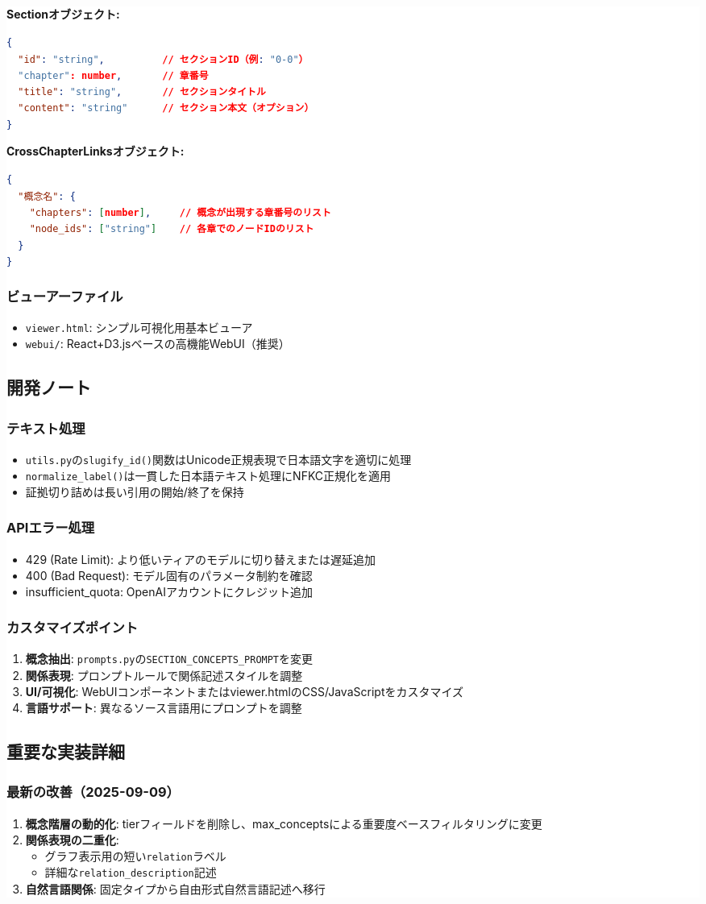**Sectionオブジェクト:**
```json
{
  "id": "string",          // セクションID（例: "0-0"）
  "chapter": number,       // 章番号
  "title": "string",       // セクションタイトル
  "content": "string"      // セクション本文（オプション）
}
```

**CrossChapterLinksオブジェクト:**
```json
{
  "概念名": {
    "chapters": [number],     // 概念が出現する章番号のリスト
    "node_ids": ["string"]    // 各章でのノードIDのリスト
  }
}
```

### ビューアーファイル
- `viewer.html`: シンプル可視化用基本ビューア
- `webui/`: React+D3.jsベースの高機能WebUI（推奨）

## 開発ノート

### テキスト処理
- `utils.py`の`slugify_id()`関数はUnicode正規表現で日本語文字を適切に処理
- `normalize_label()`は一貫した日本語テキスト処理にNFKC正規化を適用
- 証拠切り詰めは長い引用の開始/終了を保持

### APIエラー処理
- 429 (Rate Limit): より低いティアのモデルに切り替えまたは遅延追加
- 400 (Bad Request): モデル固有のパラメータ制約を確認
- insufficient_quota: OpenAIアカウントにクレジット追加

### カスタマイズポイント
1. **概念抽出**: `prompts.py`の`SECTION_CONCEPTS_PROMPT`を変更
2. **関係表現**: プロンプトルールで関係記述スタイルを調整
3. **UI/可視化**: WebUIコンポーネントまたはviewer.htmlのCSS/JavaScriptをカスタマイズ
4. **言語サポート**: 異なるソース言語用にプロンプトを調整

## 重要な実装詳細

### 最新の改善（2025-09-09）
1. **概念階層の動的化**: tierフィールドを削除し、max_conceptsによる重要度ベースフィルタリングに変更
2. **関係表現の二重化**: 
   - グラフ表示用の短い`relation`ラベル
   - 詳細な`relation_description`記述
3. **自然言語関係**: 固定タイプから自由形式自然言語記述へ移行
